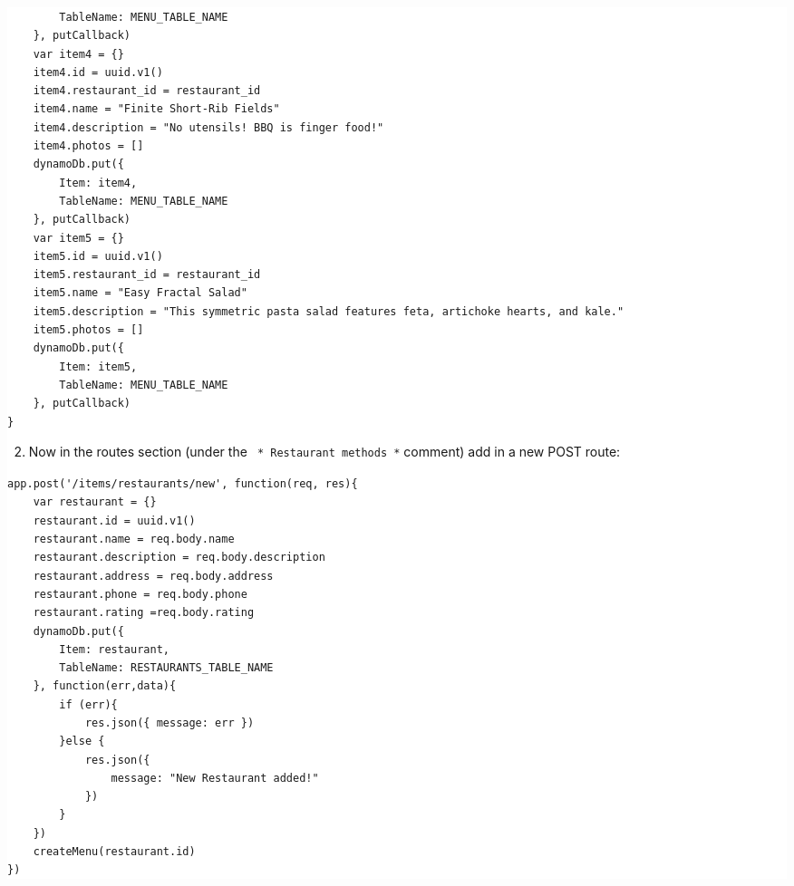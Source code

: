 ```
        TableName: MENU_TABLE_NAME
    }, putCallback)
    var item4 = {}
    item4.id = uuid.v1()
    item4.restaurant_id = restaurant_id
    item4.name = "Finite Short-Rib Fields"
    item4.description = "No utensils! BBQ is finger food!"
    item4.photos = []
    dynamoDb.put({
        Item: item4,
        TableName: MENU_TABLE_NAME
    }, putCallback)
    var item5 = {}
    item5.id = uuid.v1()
    item5.restaurant_id = restaurant_id
    item5.name = "Easy Fractal Salad"
    item5.description = "This symmetric pasta salad features feta, artichoke hearts, and kale."
    item5.photos = []
    dynamoDb.put({
        Item: item5,
        TableName: MENU_TABLE_NAME
    }, putCallback)
}
```

2. Now in the routes section (under the ` * Restaurant methods *` comment) add in a new POST route:

```
app.post('/items/restaurants/new', function(req, res){
    var restaurant = {}
    restaurant.id = uuid.v1()
    restaurant.name = req.body.name
    restaurant.description = req.body.description
    restaurant.address = req.body.address
    restaurant.phone = req.body.phone
    restaurant.rating =req.body.rating
    dynamoDb.put({
        Item: restaurant,
        TableName: RESTAURANTS_TABLE_NAME
    }, function(err,data){
        if (err){
            res.json({ message: err })
        }else {
            res.json({
                message: "New Restaurant added!"
            })   
        }
    })
    createMenu(restaurant.id)
})
```
